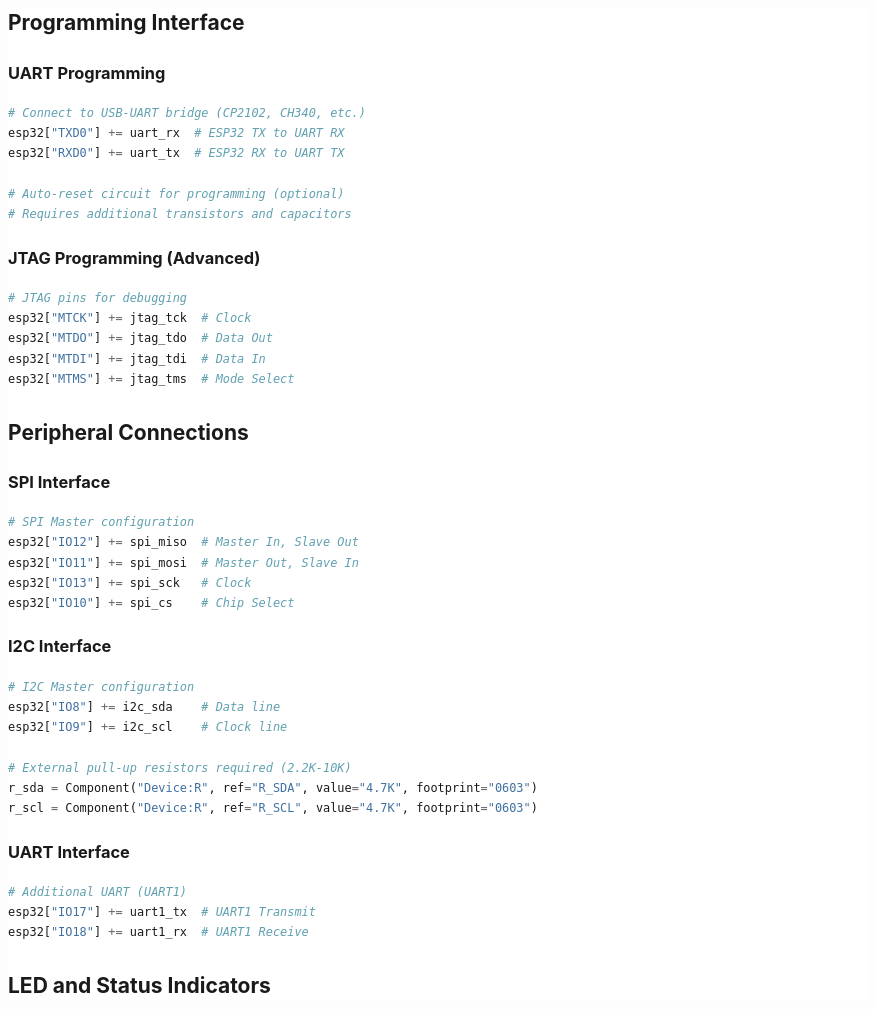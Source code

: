 ## Programming Interface

### UART Programming
```python
# Connect to USB-UART bridge (CP2102, CH340, etc.)
esp32["TXD0"] += uart_rx  # ESP32 TX to UART RX
esp32["RXD0"] += uart_tx  # ESP32 RX to UART TX

# Auto-reset circuit for programming (optional)
# Requires additional transistors and capacitors
```

### JTAG Programming (Advanced)
```python
# JTAG pins for debugging
esp32["MTCK"] += jtag_tck  # Clock
esp32["MTDO"] += jtag_tdo  # Data Out  
esp32["MTDI"] += jtag_tdi  # Data In
esp32["MTMS"] += jtag_tms  # Mode Select
```

## Peripheral Connections

### SPI Interface
```python
# SPI Master configuration
esp32["IO12"] += spi_miso  # Master In, Slave Out
esp32["IO11"] += spi_mosi  # Master Out, Slave In  
esp32["IO13"] += spi_sck   # Clock
esp32["IO10"] += spi_cs    # Chip Select
```

### I2C Interface  
```python
# I2C Master configuration
esp32["IO8"] += i2c_sda    # Data line
esp32["IO9"] += i2c_scl    # Clock line

# External pull-up resistors required (2.2K-10K)
r_sda = Component("Device:R", ref="R_SDA", value="4.7K", footprint="0603")
r_scl = Component("Device:R", ref="R_SCL", value="4.7K", footprint="0603")
```

### UART Interface
```python
# Additional UART (UART1)
esp32["IO17"] += uart1_tx  # UART1 Transmit
esp32["IO18"] += uart1_rx  # UART1 Receive
```

## LED and Status Indicators
